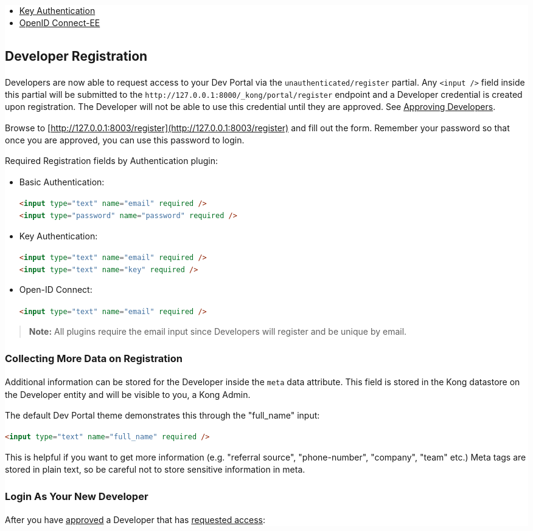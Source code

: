 * [Key Authentication](https://getkong.org/plugins/key-authentication)
* [OpenID Connect-EE](https://getkong.org/plugins/ee-openid-connect/)

## Developer Registration

Developers are now able to request access to your Dev Portal via the `unauthenticated/register` partial. Any `<input />` field inside this partial will be submitted to the `http://127.0.0.1:8000/_kong/portal/register` endpoint and a Developer credential is created upon registration. The Developer will not be able to use this credential until they are approved. See [Approving Developers](/enterprise/{{page.kong_version}}/developer-portal/managing-developers#approving-developers).

Browse to [http://127.0.0.1:8003/register](http://127.0.0.1:8003/register) and fill out the form. Remember your password so that once you are approved, you can use this password to login.

Required Registration fields by Authentication plugin:

  - Basic Authentication: 

      ```html
      <input type="text" name="email" required />
      <input type="password" name="password" required />
      ```

  - Key Authentication: 

      ```html
      <input type="text" name="email" required />
      <input type="text" name="key" required />
      ```

  - Open-ID Connect:

      ```html
      <input type="text" name="email" required />
      ```
> **Note:** All plugins require the email input since Developers will register and be unique by email.

### Collecting More Data on Registration

Additional information can be stored for the Developer inside the `meta` data attribute. This field is stored in the Kong datastore on the Developer entity and will be visible to you, a Kong Admin. 

The default Dev Portal theme demonstrates this through the "full_name" input: 

```html
<input type="text" name="full_name" required />
```

This is helpful if you want to get more information (e.g. "referral source", "phone-number", "company", "team" etc.) Meta tags are stored in plain text, so be careful not to store sensitive information in meta.

### Login As Your New Developer

After you have [approved](/enterprise/{{page.kong_version}}/developer-portal/managing-developers#approving-developers) a Developer that has [requested access](#developer-registration):
